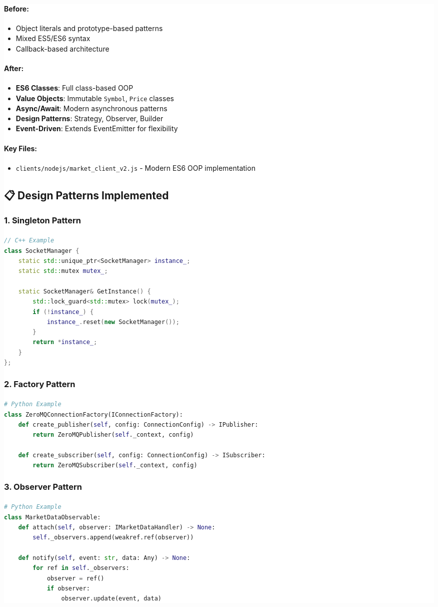 #### Before:
- Object literals and prototype-based patterns
- Mixed ES5/ES6 syntax
- Callback-based architecture

#### After:
- **ES6 Classes**: Full class-based OOP
- **Value Objects**: Immutable `Symbol`, `Price` classes
- **Async/Await**: Modern asynchronous patterns
- **Design Patterns**: Strategy, Observer, Builder
- **Event-Driven**: Extends EventEmitter for flexibility

#### Key Files:
- `clients/nodejs/market_client_v2.js` - Modern ES6 OOP implementation

## 📋 Design Patterns Implemented

### 1. **Singleton Pattern**
```cpp
// C++ Example
class SocketManager {
    static std::unique_ptr<SocketManager> instance_;
    static std::mutex mutex_;
    
    static SocketManager& GetInstance() {
        std::lock_guard<std::mutex> lock(mutex_);
        if (!instance_) {
            instance_.reset(new SocketManager());
        }
        return *instance_;
    }
};
```

### 2. **Factory Pattern**
```python
# Python Example
class ZeroMQConnectionFactory(IConnectionFactory):
    def create_publisher(self, config: ConnectionConfig) -> IPublisher:
        return ZeroMQPublisher(self._context, config)
    
    def create_subscriber(self, config: ConnectionConfig) -> ISubscriber:
        return ZeroMQSubscriber(self._context, config)
```

### 3. **Observer Pattern**
```python
# Python Example
class MarketDataObservable:
    def attach(self, observer: IMarketDataHandler) -> None:
        self._observers.append(weakref.ref(observer))
    
    def notify(self, event: str, data: Any) -> None:
        for ref in self._observers:
            observer = ref()
            if observer:
                observer.update(event, data)
```
